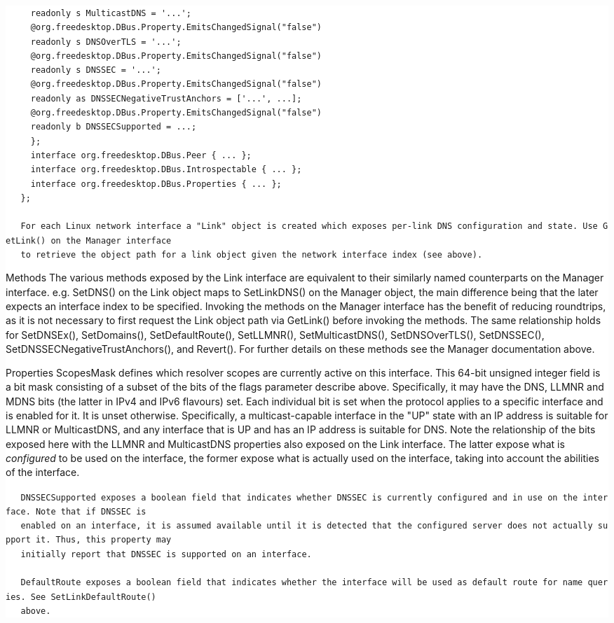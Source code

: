 		 readonly s MulticastDNS = '...';
		 @org.freedesktop.DBus.Property.EmitsChangedSignal("false")
		 readonly s DNSOverTLS = '...';
		 @org.freedesktop.DBus.Property.EmitsChangedSignal("false")
		 readonly s DNSSEC = '...';
		 @org.freedesktop.DBus.Property.EmitsChangedSignal("false")
		 readonly as DNSSECNegativeTrustAnchors = ['...', ...];
		 @org.freedesktop.DBus.Property.EmitsChangedSignal("false")
		 readonly b DNSSECSupported = ...;
	     };
	     interface org.freedesktop.DBus.Peer { ... };
	     interface org.freedesktop.DBus.Introspectable { ... };
	     interface org.freedesktop.DBus.Properties { ... };
	   };

       For each Linux network interface a "Link" object is created which exposes per-link DNS configuration and state. Use GetLink() on the Manager interface
       to retrieve the object path for a link object given the network interface index (see above).

   Methods
       The various methods exposed by the Link interface are equivalent to their similarly named counterparts on the Manager interface. e.g.  SetDNS() on the
       Link object maps to SetLinkDNS() on the Manager object, the main difference being that the later expects an interface index to be specified. Invoking
       the methods on the Manager interface has the benefit of reducing roundtrips, as it is not necessary to first request the Link object path via GetLink()
       before invoking the methods. The same relationship holds for SetDNSEx(), SetDomains(), SetDefaultRoute(), SetLLMNR(), SetMulticastDNS(),
       SetDNSOverTLS(), SetDNSSEC(), SetDNSSECNegativeTrustAnchors(), and Revert(). For further details on these methods see the Manager documentation above.

   Properties
       ScopesMask defines which resolver scopes are currently active on this interface. This 64-bit unsigned integer field is a bit mask consisting of a
       subset of the bits of the flags parameter describe above. Specifically, it may have the DNS, LLMNR and MDNS bits (the latter in IPv4 and IPv6 flavours)
       set. Each individual bit is set when the protocol applies to a specific interface and is enabled for it. It is unset otherwise. Specifically, a
       multicast-capable interface in the "UP" state with an IP address is suitable for LLMNR or MulticastDNS, and any interface that is UP and has an IP
       address is suitable for DNS. Note the relationship of the bits exposed here with the LLMNR and MulticastDNS properties also exposed on the Link
       interface. The latter expose what is *configured* to be used on the interface, the former expose what is actually used on the interface, taking into
       account the abilities of the interface.

       DNSSECSupported exposes a boolean field that indicates whether DNSSEC is currently configured and in use on the interface. Note that if DNSSEC is
       enabled on an interface, it is assumed available until it is detected that the configured server does not actually support it. Thus, this property may
       initially report that DNSSEC is supported on an interface.

       DefaultRoute exposes a boolean field that indicates whether the interface will be used as default route for name queries. See SetLinkDefaultRoute()
       above.
